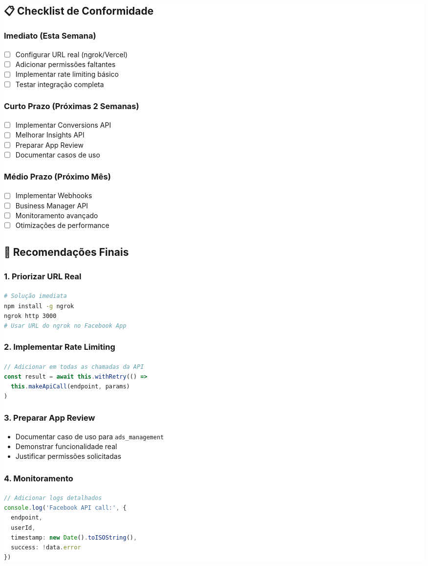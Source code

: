 ## 📋 **Checklist de Conformidade**

### **Imediato (Esta Semana)**
- [ ] Configurar URL real (ngrok/Vercel)
- [ ] Adicionar permissões faltantes
- [ ] Implementar rate limiting básico
- [ ] Testar integração completa

### **Curto Prazo (Próximas 2 Semanas)**
- [ ] Implementar Conversions API
- [ ] Melhorar Insights API
- [ ] Preparar App Review
- [ ] Documentar casos de uso

### **Médio Prazo (Próximo Mês)**
- [ ] Implementar Webhooks
- [ ] Business Manager API
- [ ] Monitoramento avançado
- [ ] Otimizações de performance

## 🎯 **Recomendações Finais**

### **1. Priorizar URL Real**
```bash
# Solução imediata
npm install -g ngrok
ngrok http 3000
# Usar URL do ngrok no Facebook App
```

### **2. Implementar Rate Limiting**
```typescript
// Adicionar em todas as chamadas da API
const result = await this.withRetry(() => 
  this.makeApiCall(endpoint, params)
)
```

### **3. Preparar App Review**
- Documentar caso de uso para `ads_management`
- Demonstrar funcionalidade real
- Justificar permissões solicitadas

### **4. Monitoramento**
```typescript
// Adicionar logs detalhados
console.log('Facebook API call:', {
  endpoint,
  userId,
  timestamp: new Date().toISOString(),
  success: !data.error
})
```
